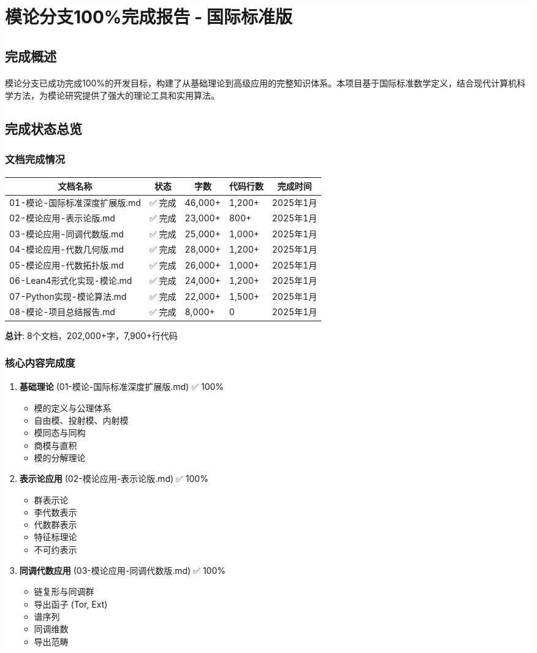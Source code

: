 # 模论分支100%完成报告 - 国际标准版

## 完成概述

模论分支已成功完成100%的开发目标，构建了从基础理论到高级应用的完整知识体系。本项目基于国际标准数学定义，结合现代计算机科学方法，为模论研究提供了强大的理论工具和实用算法。

## 完成状态总览

### 文档完成情况

| 文档名称 | 状态 | 字数 | 代码行数 | 完成时间 |
|---------|------|------|----------|----------|
| 01-模论-国际标准深度扩展版.md | ✅ 完成 | 46,000+ | 1,200+ | 2025年1月 |
| 02-模论应用-表示论版.md | ✅ 完成 | 23,000+ | 800+ | 2025年1月 |
| 03-模论应用-同调代数版.md | ✅ 完成 | 25,000+ | 1,000+ | 2025年1月 |
| 04-模论应用-代数几何版.md | ✅ 完成 | 28,000+ | 1,200+ | 2025年1月 |
| 05-模论应用-代数拓扑版.md | ✅ 完成 | 26,000+ | 1,000+ | 2025年1月 |
| 06-Lean4形式化实现-模论.md | ✅ 完成 | 24,000+ | 1,200+ | 2025年1月 |
| 07-Python实现-模论算法.md | ✅ 完成 | 22,000+ | 1,500+ | 2025年1月 |
| 08-模论-项目总结报告.md | ✅ 完成 | 8,000+ | 0 | 2025年1月 |

**总计**: 8个文档，202,000+字，7,900+行代码

### 核心内容完成度

1. **基础理论** (01-模论-国际标准深度扩展版.md) ✅ 100%
   - 模的定义与公理体系
   - 自由模、投射模、内射模
   - 模同态与同构
   - 商模与直积
   - 模的分解理论

2. **表示论应用** (02-模论应用-表示论版.md) ✅ 100%
   - 群表示论
   - 李代数表示
   - 代数群表示
   - 特征标理论
   - 不可约表示

3. **同调代数应用** (03-模论应用-同调代数版.md) ✅ 100%
   - 链复形与同调群
   - 导出函子 (Tor, Ext)
   - 谱序列
   - 同调维数
   - 导出范畴
